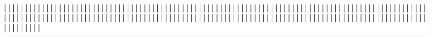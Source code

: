 |                                |                         |                        |          |                   |                        |         |                  |                   |                         |                          |                    |                             |                               |                   |                 |          |                 |        |         |                       |                        |                       |                       |                       |                       |                |                       |                          |                   |                      |                 |                     |        |               |                     |                |             |        |             |                               |             |                                 |                   |              |                                           |                    |                                           |                                 |                      |                   |                                                 |                   |                     |                     |                   |                     |                  |             |                    |                |                  |                             |               |                     |                |            |        |             |                      |             |                       |                   |              |                    |                    |                     |                  |                   |                                          |                     |                   |                     |                 |                |        |                   |             |                               |             |                                    |                   |                |                   |                   |                           |                           |                           |                  |                       |                                      |                         |                              |                       |                         |                       |                  |                               |                |                       |                       |                                                              |                     |                    |                   |                 |                         |                    |                  |                         |                         |                    |                  |                                                                                                                                                                                                |                                              |                                                                                                                                                                                                                                                                                                                                                                                                                                |                                                                     |                   |           |          |                     |                              |                  |           |                   |                                                                              |                                                                                                                                                                                                                                                                                                                                                                                                                                                                                                                                                       |          |                 |            |                   |                  |                   |                     |                         |                |                |                  |                |                    |         |            |                    |                 |                     |                  |                 |        |             |        |             |            |                   |                         |                            |                 |                         |                    |                       |                              |                                 |                      |                     |                                |                                                        |                                                          |                   |                    |                              |                     |                 |              |                                     |                       |                        |                          |      |                              |                          |                            |                                |                                     |                                       |                    |                            |                                |                        |                          |                         |                                                  |                      |                        |                      |                     |                                         |                        |                     |                  |